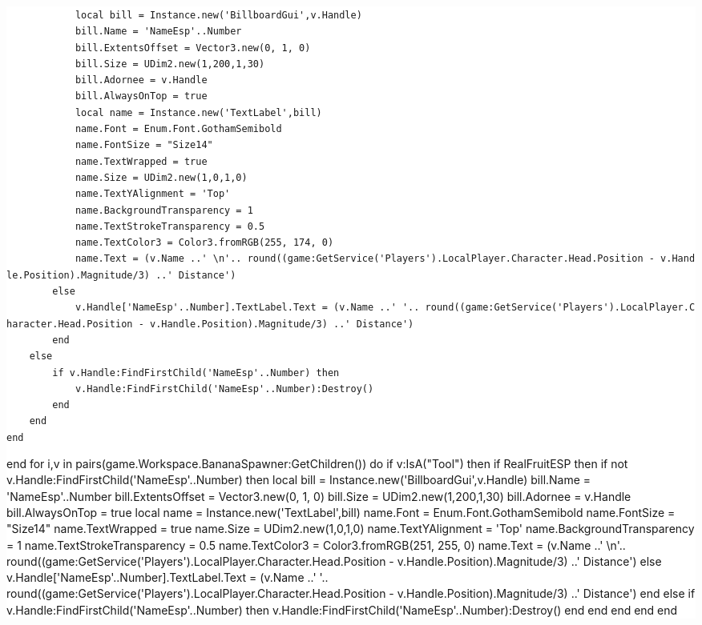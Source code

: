                 local bill = Instance.new('BillboardGui',v.Handle)
                bill.Name = 'NameEsp'..Number
                bill.ExtentsOffset = Vector3.new(0, 1, 0)
                bill.Size = UDim2.new(1,200,1,30)
                bill.Adornee = v.Handle
                bill.AlwaysOnTop = true
                local name = Instance.new('TextLabel',bill)
                name.Font = Enum.Font.GothamSemibold
                name.FontSize = "Size14"
                name.TextWrapped = true
                name.Size = UDim2.new(1,0,1,0)
                name.TextYAlignment = 'Top'
                name.BackgroundTransparency = 1
                name.TextStrokeTransparency = 0.5
                name.TextColor3 = Color3.fromRGB(255, 174, 0)
                name.Text = (v.Name ..' \n'.. round((game:GetService('Players').LocalPlayer.Character.Head.Position - v.Handle.Position).Magnitude/3) ..' Distance')
            else
                v.Handle['NameEsp'..Number].TextLabel.Text = (v.Name ..' '.. round((game:GetService('Players').LocalPlayer.Character.Head.Position - v.Handle.Position).Magnitude/3) ..' Distance')
            end
        else
            if v.Handle:FindFirstChild('NameEsp'..Number) then
                v.Handle:FindFirstChild('NameEsp'..Number):Destroy()
            end
        end 
    end
end
for i,v in pairs(game.Workspace.BananaSpawner:GetChildren()) do
    if v:IsA("Tool") then
        if RealFruitESP then 
            if not v.Handle:FindFirstChild('NameEsp'..Number) then
                local bill = Instance.new('BillboardGui',v.Handle)
                bill.Name = 'NameEsp'..Number
                bill.ExtentsOffset = Vector3.new(0, 1, 0)
                bill.Size = UDim2.new(1,200,1,30)
                bill.Adornee = v.Handle
                bill.AlwaysOnTop = true
                local name = Instance.new('TextLabel',bill)
                name.Font = Enum.Font.GothamSemibold
                name.FontSize = "Size14"
                name.TextWrapped = true
                name.Size = UDim2.new(1,0,1,0)
                name.TextYAlignment = 'Top'
                name.BackgroundTransparency = 1
                name.TextStrokeTransparency = 0.5
                name.TextColor3 = Color3.fromRGB(251, 255, 0)
                name.Text = (v.Name ..' \n'.. round((game:GetService('Players').LocalPlayer.Character.Head.Position - v.Handle.Position).Magnitude/3) ..' Distance')
            else
                v.Handle['NameEsp'..Number].TextLabel.Text = (v.Name ..' '.. round((game:GetService('Players').LocalPlayer.Character.Head.Position - v.Handle.Position).Magnitude/3) ..' Distance')
            end
        else
            if v.Handle:FindFirstChild('NameEsp'..Number) then
                v.Handle:FindFirstChild('NameEsp'..Number):Destroy()
            end
        end 
    end
end
end
